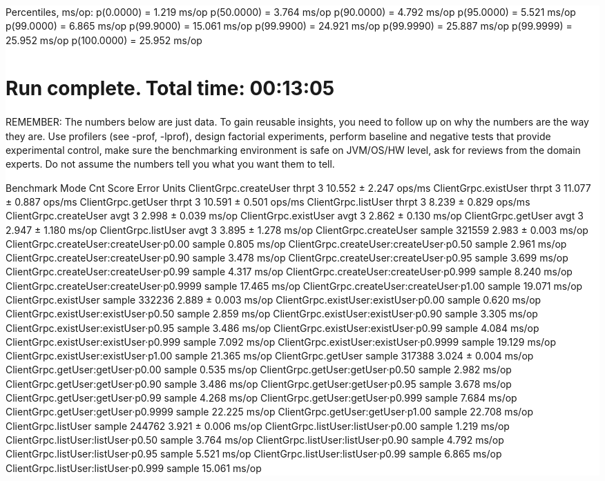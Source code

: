   Percentiles, ms/op:
      p(0.0000) =      1.219 ms/op
     p(50.0000) =      3.764 ms/op
     p(90.0000) =      4.792 ms/op
     p(95.0000) =      5.521 ms/op
     p(99.0000) =      6.865 ms/op
     p(99.9000) =     15.061 ms/op
     p(99.9900) =     24.921 ms/op
     p(99.9990) =     25.887 ms/op
     p(99.9999) =     25.952 ms/op
    p(100.0000) =     25.952 ms/op


# Run complete. Total time: 00:13:05

REMEMBER: The numbers below are just data. To gain reusable insights, you need to follow up on
why the numbers are the way they are. Use profilers (see -prof, -lprof), design factorial
experiments, perform baseline and negative tests that provide experimental control, make sure
the benchmarking environment is safe on JVM/OS/HW level, ask for reviews from the domain experts.
Do not assume the numbers tell you what you want them to tell.

Benchmark                                   Mode     Cnt   Score   Error   Units
ClientGrpc.createUser                      thrpt       3  10.552 ± 2.247  ops/ms
ClientGrpc.existUser                       thrpt       3  11.077 ± 0.887  ops/ms
ClientGrpc.getUser                         thrpt       3  10.591 ± 0.501  ops/ms
ClientGrpc.listUser                        thrpt       3   8.239 ± 0.829  ops/ms
ClientGrpc.createUser                       avgt       3   2.998 ± 0.039   ms/op
ClientGrpc.existUser                        avgt       3   2.862 ± 0.130   ms/op
ClientGrpc.getUser                          avgt       3   2.947 ± 1.180   ms/op
ClientGrpc.listUser                         avgt       3   3.895 ± 1.278   ms/op
ClientGrpc.createUser                     sample  321559   2.983 ± 0.003   ms/op
ClientGrpc.createUser:createUser·p0.00    sample           0.805           ms/op
ClientGrpc.createUser:createUser·p0.50    sample           2.961           ms/op
ClientGrpc.createUser:createUser·p0.90    sample           3.478           ms/op
ClientGrpc.createUser:createUser·p0.95    sample           3.699           ms/op
ClientGrpc.createUser:createUser·p0.99    sample           4.317           ms/op
ClientGrpc.createUser:createUser·p0.999   sample           8.240           ms/op
ClientGrpc.createUser:createUser·p0.9999  sample          17.465           ms/op
ClientGrpc.createUser:createUser·p1.00    sample          19.071           ms/op
ClientGrpc.existUser                      sample  332236   2.889 ± 0.003   ms/op
ClientGrpc.existUser:existUser·p0.00      sample           0.620           ms/op
ClientGrpc.existUser:existUser·p0.50      sample           2.859           ms/op
ClientGrpc.existUser:existUser·p0.90      sample           3.305           ms/op
ClientGrpc.existUser:existUser·p0.95      sample           3.486           ms/op
ClientGrpc.existUser:existUser·p0.99      sample           4.084           ms/op
ClientGrpc.existUser:existUser·p0.999     sample           7.092           ms/op
ClientGrpc.existUser:existUser·p0.9999    sample          19.129           ms/op
ClientGrpc.existUser:existUser·p1.00      sample          21.365           ms/op
ClientGrpc.getUser                        sample  317388   3.024 ± 0.004   ms/op
ClientGrpc.getUser:getUser·p0.00          sample           0.535           ms/op
ClientGrpc.getUser:getUser·p0.50          sample           2.982           ms/op
ClientGrpc.getUser:getUser·p0.90          sample           3.486           ms/op
ClientGrpc.getUser:getUser·p0.95          sample           3.678           ms/op
ClientGrpc.getUser:getUser·p0.99          sample           4.268           ms/op
ClientGrpc.getUser:getUser·p0.999         sample           7.684           ms/op
ClientGrpc.getUser:getUser·p0.9999        sample          22.225           ms/op
ClientGrpc.getUser:getUser·p1.00          sample          22.708           ms/op
ClientGrpc.listUser                       sample  244762   3.921 ± 0.006   ms/op
ClientGrpc.listUser:listUser·p0.00        sample           1.219           ms/op
ClientGrpc.listUser:listUser·p0.50        sample           3.764           ms/op
ClientGrpc.listUser:listUser·p0.90        sample           4.792           ms/op
ClientGrpc.listUser:listUser·p0.95        sample           5.521           ms/op
ClientGrpc.listUser:listUser·p0.99        sample           6.865           ms/op
ClientGrpc.listUser:listUser·p0.999       sample          15.061           ms/op